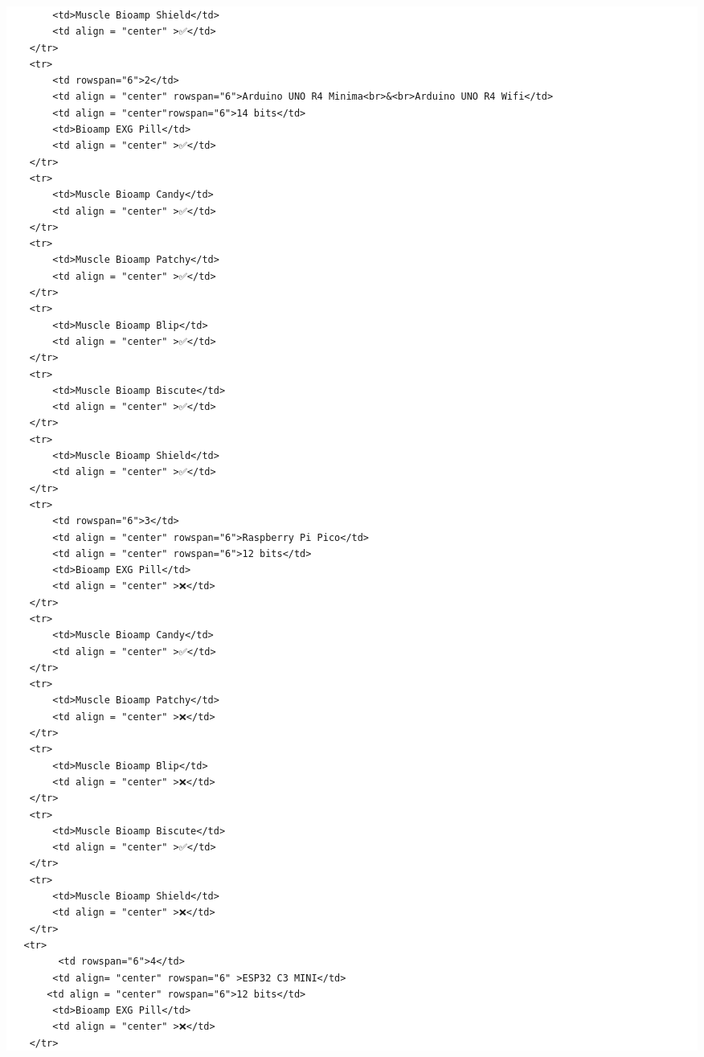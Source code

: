             <td>Muscle Bioamp Shield</td>
            <td align = "center" >✅</td>
        </tr>
        <tr>
            <td rowspan="6">2</td>
            <td align = "center" rowspan="6">Arduino UNO R4 Minima<br>&<br>Arduino UNO R4 Wifi</td>
            <td align = "center"rowspan="6">14 bits</td>
            <td>Bioamp EXG Pill</td>
            <td align = "center" >✅</td>
        </tr>
        <tr>
            <td>Muscle Bioamp Candy</td>
            <td align = "center" >✅</td>
        </tr>
        <tr>
            <td>Muscle Bioamp Patchy</td>
            <td align = "center" >✅</td>
        </tr>
        <tr>
            <td>Muscle Bioamp Blip</td>
            <td align = "center" >✅</td>
        </tr>
        <tr>
            <td>Muscle Bioamp Biscute</td>
            <td align = "center" >✅</td>
        </tr>
        <tr>
            <td>Muscle Bioamp Shield</td>
            <td align = "center" >✅</td>
        </tr>
        <tr>
            <td rowspan="6">3</td>
            <td align = "center" rowspan="6">Raspberry Pi Pico</td>
            <td align = "center" rowspan="6">12 bits</td>
            <td>Bioamp EXG Pill</td>
            <td align = "center" >❌</td>
        </tr>
        <tr>
            <td>Muscle Bioamp Candy</td>
            <td align = "center" >✅</td>
        </tr>
        <tr>
            <td>Muscle Bioamp Patchy</td>
            <td align = "center" >❌</td>
        </tr>
        <tr>
            <td>Muscle Bioamp Blip</td>
            <td align = "center" >❌</td>
        </tr>
        <tr>
            <td>Muscle Bioamp Biscute</td>
            <td align = "center" >✅</td>
        </tr>
        <tr>
            <td>Muscle Bioamp Shield</td>
            <td align = "center" >❌</td>
        </tr>
       <tr>
             <td rowspan="6">4</td>
            <td align= "center" rowspan="6" >ESP32 C3 MINI</td>
           <td align = "center" rowspan="6">12 bits</td>
            <td>Bioamp EXG Pill</td>
            <td align = "center" >❌</td>
        </tr>